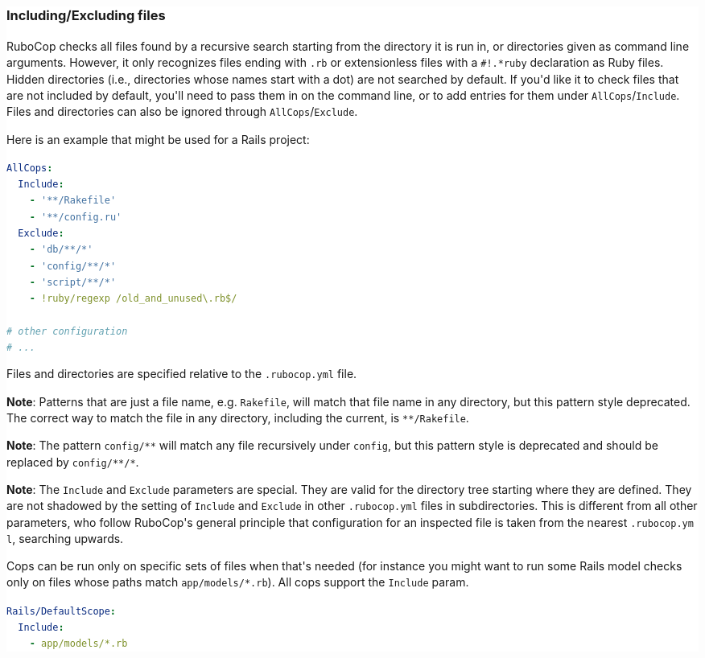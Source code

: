 ### Including/Excluding files

RuboCop checks all files found by a recursive search starting from the
directory it is run in, or directories given as command line
arguments.  However, it only recognizes files ending with `.rb` or
extensionless files with a `#!.*ruby` declaration as Ruby files.
Hidden directories (i.e., directories whose names start with a dot)
are not searched by default.  If you'd like it to check files that are
not included by default, you'll need to pass them in on the command
line, or to add entries for them under `AllCops`/`Include`.  Files and
directories can also be ignored through `AllCops`/`Exclude`.

Here is an example that might be used for a Rails project:

```yaml
AllCops:
  Include:
    - '**/Rakefile'
    - '**/config.ru'
  Exclude:
    - 'db/**/*'
    - 'config/**/*'
    - 'script/**/*'
    - !ruby/regexp /old_and_unused\.rb$/

# other configuration
# ...
```

Files and directories are specified relative to the `.rubocop.yml` file.

**Note**: Patterns that are just a file name, e.g. `Rakefile`, will match
that file name in any directory, but this pattern style deprecated. The
correct way to match the file in any directory, including the current, is
`**/Rakefile`.

**Note**: The pattern `config/**` will match any file recursively under
`config`, but this pattern style is deprecated and should be replaced by
`config/**/*`.

**Note**: The `Include` and `Exclude` parameters are special. They are
valid for the directory tree starting where they are defined. They are not
shadowed by the setting of `Include` and `Exclude` in other `.rubocop.yml`
files in subdirectories. This is different from all other parameters, who
follow RuboCop's general principle that configuration for an inspected file
is taken from the nearest `.rubocop.yml`, searching upwards.

Cops can be run only on specific sets of files when that's needed (for
instance you might want to run some Rails model checks only on files whose
paths match `app/models/*.rb`). All cops support the
`Include` param.

```yaml
Rails/DefaultScope:
  Include:
    - app/models/*.rb
```
